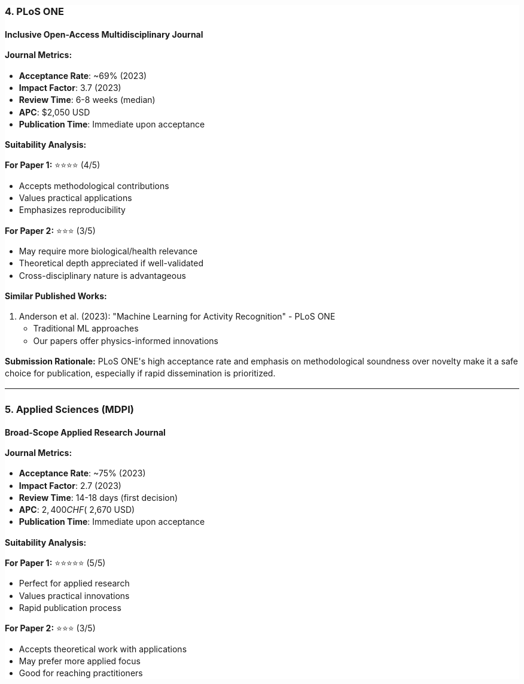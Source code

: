 
### 4. PLoS ONE
**Inclusive Open-Access Multidisciplinary Journal**

**Journal Metrics:**
- **Acceptance Rate**: ~69% (2023)
- **Impact Factor**: 3.7 (2023)
- **Review Time**: 6-8 weeks (median)
- **APC**: $2,050 USD
- **Publication Time**: Immediate upon acceptance

**Suitability Analysis:**

**For Paper 1:** ⭐⭐⭐⭐ (4/5)
- Accepts methodological contributions
- Values practical applications
- Emphasizes reproducibility

**For Paper 2:** ⭐⭐⭐ (3/5)
- May require more biological/health relevance
- Theoretical depth appreciated if well-validated
- Cross-disciplinary nature is advantageous

**Similar Published Works:**
1. Anderson et al. (2023): "Machine Learning for Activity Recognition" - PLoS ONE
   - Traditional ML approaches
   - Our papers offer physics-informed innovations

**Submission Rationale:**
PLoS ONE's high acceptance rate and emphasis on methodological soundness over novelty make it a safe choice for publication, especially if rapid dissemination is prioritized.

---

### 5. Applied Sciences (MDPI)
**Broad-Scope Applied Research Journal**

**Journal Metrics:**
- **Acceptance Rate**: ~75% (2023)
- **Impact Factor**: 2.7 (2023)
- **Review Time**: 14-18 days (first decision)
- **APC**: $2,400 CHF (~$2,670 USD)
- **Publication Time**: Immediate upon acceptance

**Suitability Analysis:**

**For Paper 1:** ⭐⭐⭐⭐⭐ (5/5)
- Perfect for applied research
- Values practical innovations
- Rapid publication process

**For Paper 2:** ⭐⭐⭐ (3/5)
- Accepts theoretical work with applications
- May prefer more applied focus
- Good for reaching practitioners
